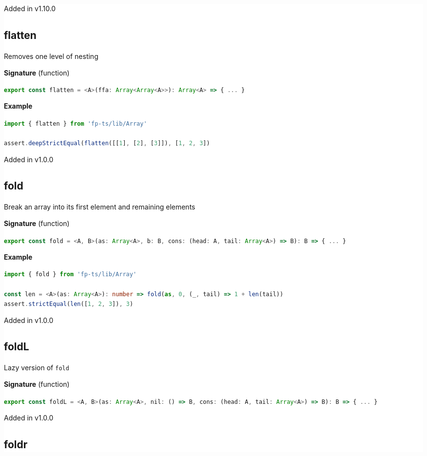 Added in v1.10.0

## flatten

Removes one level of nesting

**Signature** (function)

```ts
export const flatten = <A>(ffa: Array<Array<A>>): Array<A> => { ... }
```

**Example**

```ts
import { flatten } from 'fp-ts/lib/Array'

assert.deepStrictEqual(flatten([[1], [2], [3]]), [1, 2, 3])
```

Added in v1.0.0

## fold

Break an array into its first element and remaining elements

**Signature** (function)

```ts
export const fold = <A, B>(as: Array<A>, b: B, cons: (head: A, tail: Array<A>) => B): B => { ... }
```

**Example**

```ts
import { fold } from 'fp-ts/lib/Array'

const len = <A>(as: Array<A>): number => fold(as, 0, (_, tail) => 1 + len(tail))
assert.strictEqual(len([1, 2, 3]), 3)
```

Added in v1.0.0

## foldL

Lazy version of `fold`

**Signature** (function)

```ts
export const foldL = <A, B>(as: Array<A>, nil: () => B, cons: (head: A, tail: Array<A>) => B): B => { ... }
```

Added in v1.0.0

## foldr

